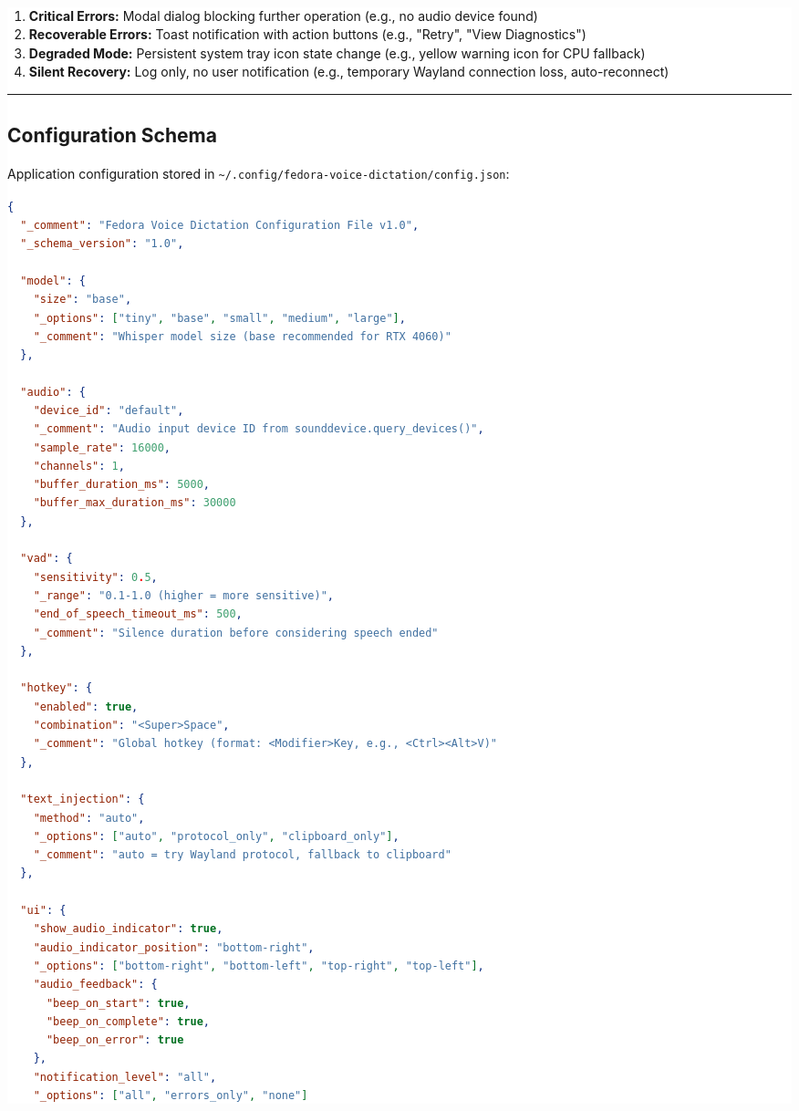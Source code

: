 1. **Critical Errors:** Modal dialog blocking further operation (e.g., no audio device found)
2. **Recoverable Errors:** Toast notification with action buttons (e.g., "Retry", "View Diagnostics")
3. **Degraded Mode:** Persistent system tray icon state change (e.g., yellow warning icon for CPU fallback)
4. **Silent Recovery:** Log only, no user notification (e.g., temporary Wayland connection loss, auto-reconnect)

---

## Configuration Schema

Application configuration stored in `~/.config/fedora-voice-dictation/config.json`:

```json
{
  "_comment": "Fedora Voice Dictation Configuration File v1.0",
  "_schema_version": "1.0",

  "model": {
    "size": "base",
    "_options": ["tiny", "base", "small", "medium", "large"],
    "_comment": "Whisper model size (base recommended for RTX 4060)"
  },

  "audio": {
    "device_id": "default",
    "_comment": "Audio input device ID from sounddevice.query_devices()",
    "sample_rate": 16000,
    "channels": 1,
    "buffer_duration_ms": 5000,
    "buffer_max_duration_ms": 30000
  },

  "vad": {
    "sensitivity": 0.5,
    "_range": "0.1-1.0 (higher = more sensitive)",
    "end_of_speech_timeout_ms": 500,
    "_comment": "Silence duration before considering speech ended"
  },

  "hotkey": {
    "enabled": true,
    "combination": "<Super>Space",
    "_comment": "Global hotkey (format: <Modifier>Key, e.g., <Ctrl><Alt>V)"
  },

  "text_injection": {
    "method": "auto",
    "_options": ["auto", "protocol_only", "clipboard_only"],
    "_comment": "auto = try Wayland protocol, fallback to clipboard"
  },

  "ui": {
    "show_audio_indicator": true,
    "audio_indicator_position": "bottom-right",
    "_options": ["bottom-right", "bottom-left", "top-right", "top-left"],
    "audio_feedback": {
      "beep_on_start": true,
      "beep_on_complete": true,
      "beep_on_error": true
    },
    "notification_level": "all",
    "_options": ["all", "errors_only", "none"]
```